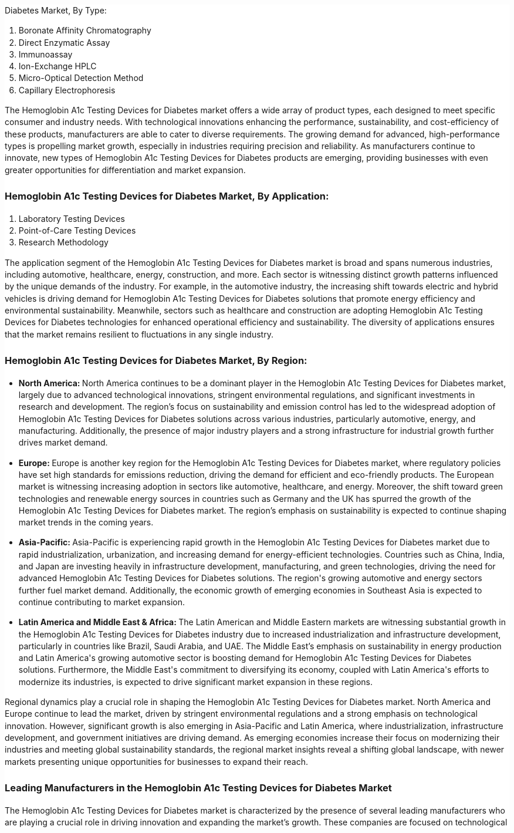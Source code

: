 Diabetes Market, By Type:<br /></strong></h3><ol><li>Boronate Affinity Chromatography<li> Direct Enzymatic Assay<li> Immunoassay<li> Ion-Exchange HPLC<li> Micro-Optical Detection Method<li> Capillary Electrophoresis</li></ol><p>The Hemoglobin A1c Testing Devices for Diabetes market offers a wide array of product types, each designed to meet specific consumer and industry needs. With technological innovations enhancing the performance, sustainability, and cost-efficiency of these products, manufacturers are able to cater to diverse requirements. The growing demand for advanced, high-performance types is propelling market growth, especially in industries requiring precision and reliability. As manufacturers continue to innovate, new types of Hemoglobin A1c Testing Devices for Diabetes products are emerging, providing businesses with even greater opportunities for differentiation and market expansion.</p><h3>Hemoglobin A1c Testing Devices for Diabetes Market,&nbsp;By Application:</h3><ol><li>Laboratory Testing Devices<li> Point-of-Care Testing Devices<li>  Research Methodology</li></ol><p>The application segment of the Hemoglobin A1c Testing Devices for Diabetes market is broad and spans numerous industries, including automotive, healthcare, energy, construction, and more. Each sector is witnessing distinct growth patterns influenced by the unique demands of the industry. For example, in the automotive industry, the increasing shift towards electric and hybrid vehicles is driving demand for Hemoglobin A1c Testing Devices for Diabetes solutions that promote energy efficiency and environmental sustainability. Meanwhile, sectors such as healthcare and construction are adopting Hemoglobin A1c Testing Devices for Diabetes technologies for enhanced operational efficiency and sustainability. The diversity of applications ensures that the market remains resilient to fluctuations in any single industry.</p><h3>Hemoglobin A1c Testing Devices for Diabetes Market, By Region:</h3><ul><li><p><strong>North America:&nbsp;</strong>North America continues to be a dominant player in the Hemoglobin A1c Testing Devices for Diabetes market, largely due to advanced technological innovations, stringent environmental regulations, and significant investments in research and development. The region&rsquo;s focus on sustainability and emission control has led to the widespread adoption of Hemoglobin A1c Testing Devices for Diabetes solutions across various industries, particularly automotive, energy, and manufacturing. Additionally, the presence of major industry players and a strong infrastructure for industrial growth further drives market demand.</p></li><li><p><strong><strong>Europe:&nbsp;</strong></strong>Europe is another key region for the Hemoglobin A1c Testing Devices for Diabetes market, where regulatory policies have set high standards for emissions reduction, driving the demand for efficient and eco-friendly products. The European market is witnessing increasing adoption in sectors like automotive, healthcare, and energy. Moreover, the shift toward green technologies and renewable energy sources in countries such as Germany and the UK has spurred the growth of the Hemoglobin A1c Testing Devices for Diabetes market. The region&rsquo;s emphasis on sustainability is expected to continue shaping market trends in the coming years.</p></li><li><p><strong><strong>Asia-Pacific:&nbsp;</strong></strong>Asia-Pacific is experiencing rapid growth in the Hemoglobin A1c Testing Devices for Diabetes market due to rapid industrialization, urbanization, and increasing demand for energy-efficient technologies. Countries such as China, India, and Japan are investing heavily in infrastructure development, manufacturing, and green technologies, driving the need for advanced Hemoglobin A1c Testing Devices for Diabetes solutions. The region's growing automotive and energy sectors further fuel market demand. Additionally, the economic growth of emerging economies in Southeast Asia is expected to continue contributing to market expansion.</p></li><li><p><strong><strong>Latin America and Middle East &amp; Africa:&nbsp;</strong></strong>The Latin American and Middle Eastern markets are witnessing substantial growth in the Hemoglobin A1c Testing Devices for Diabetes industry due to increased industrialization and infrastructure development, particularly in countries like Brazil, Saudi Arabia, and UAE. The Middle East&rsquo;s emphasis on sustainability in energy production and Latin America's growing automotive sector is boosting demand for Hemoglobin A1c Testing Devices for Diabetes solutions. Furthermore, the Middle East's commitment to diversifying its economy, coupled with Latin America's efforts to modernize its industries, is expected to drive significant market expansion in these regions.</p></li></ul><p>Regional dynamics play a crucial role in shaping the Hemoglobin A1c Testing Devices for Diabetes market. North America and Europe continue to lead the market, driven by stringent environmental regulations and a strong emphasis on technological innovation. However, significant growth is also emerging in Asia-Pacific and Latin America, where industrialization, infrastructure development, and government initiatives are driving demand. As emerging economies increase their focus on modernizing their industries and meeting global sustainability standards, the regional market insights reveal a shifting global landscape, with newer markets presenting unique opportunities for businesses to expand their reach.</p><h3><strong>Leading Manufacturers in the Hemoglobin A1c Testing Devices for Diabetes Market</strong></h3><p>The Hemoglobin A1c Testing Devices for Diabetes market is characterized by the presence of several leading manufacturers who are playing a crucial role in driving innovation and expanding the market&rsquo;s growth. These companies are focused on technological